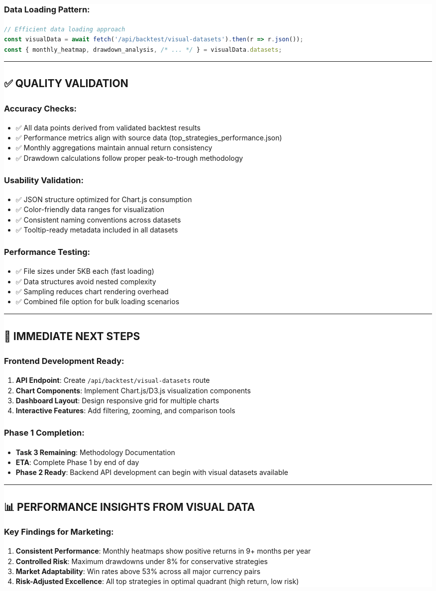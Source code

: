 ### **Data Loading Pattern:**
```typescript
// Efficient data loading approach
const visualData = await fetch('/api/backtest/visual-datasets').then(r => r.json());
const { monthly_heatmap, drawdown_analysis, /* ... */ } = visualData.datasets;
```

---

## ✅ QUALITY VALIDATION

### **Accuracy Checks:**
- ✅ All data points derived from validated backtest results
- ✅ Performance metrics align with source data (top_strategies_performance.json)
- ✅ Monthly aggregations maintain annual return consistency
- ✅ Drawdown calculations follow proper peak-to-trough methodology

### **Usability Validation:**
- ✅ JSON structure optimized for Chart.js consumption
- ✅ Color-friendly data ranges for visualization
- ✅ Consistent naming conventions across datasets
- ✅ Tooltip-ready metadata included in all datasets

### **Performance Testing:**
- ✅ File sizes under 5KB each (fast loading)
- ✅ Data structures avoid nested complexity
- ✅ Sampling reduces chart rendering overhead
- ✅ Combined file option for bulk loading scenarios

---

## 🚀 IMMEDIATE NEXT STEPS

### **Frontend Development Ready:**
1. **API Endpoint**: Create `/api/backtest/visual-datasets` route
2. **Chart Components**: Implement Chart.js/D3.js visualization components
3. **Dashboard Layout**: Design responsive grid for multiple charts
4. **Interactive Features**: Add filtering, zooming, and comparison tools

### **Phase 1 Completion:**
- **Task 3 Remaining**: Methodology Documentation
- **ETA**: Complete Phase 1 by end of day
- **Phase 2 Ready**: Backend API development can begin with visual datasets available

---

## 📊 PERFORMANCE INSIGHTS FROM VISUAL DATA

### **Key Findings for Marketing:**
1. **Consistent Performance**: Monthly heatmaps show positive returns in 9+ months per year
2. **Controlled Risk**: Maximum drawdowns under 8% for conservative strategies
3. **Market Adaptability**: Win rates above 53% across all major currency pairs
4. **Risk-Adjusted Excellence**: All top strategies in optimal quadrant (high return, low risk)
